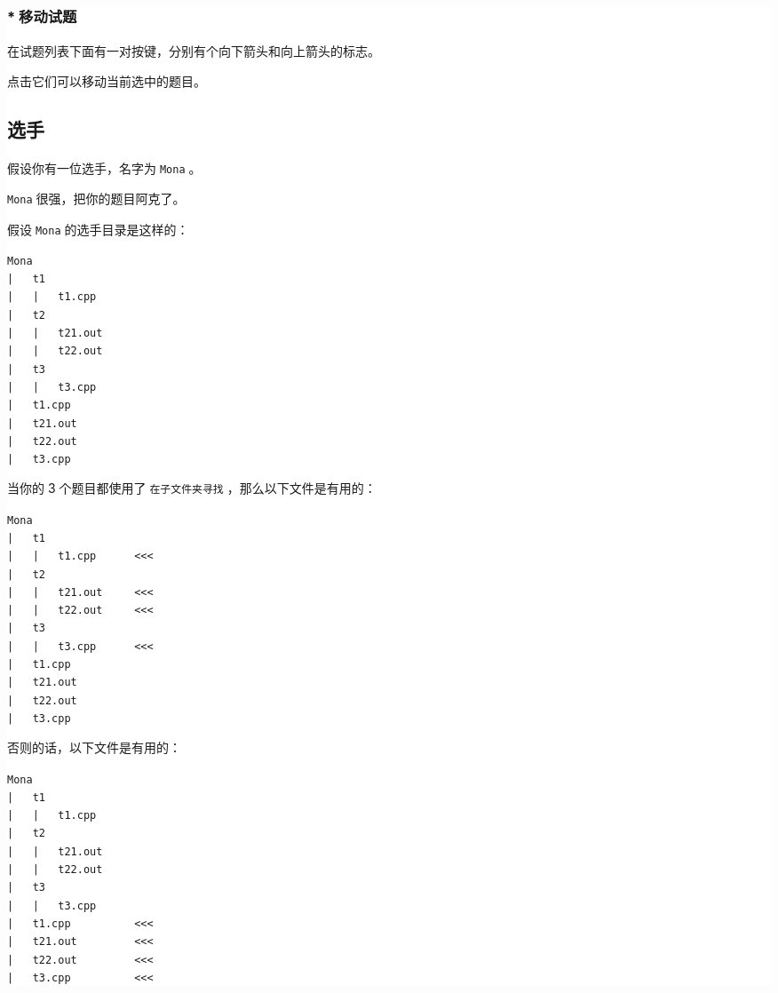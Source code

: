 ### * 移动试题

在试题列表下面有一对按键，分别有个向下箭头和向上箭头的标志。

点击它们可以移动当前选中的题目。

## 选手

假设你有一位选手，名字为 `Mona` 。

`Mona` 很强，把你的题目阿克了。

假设 `Mona` 的选手目录是这样的：

```plain
Mona
|	t1
|	|	t1.cpp
|	t2
|	|	t21.out
|	|	t22.out
|	t3
|	|	t3.cpp
|	t1.cpp
|	t21.out
|	t22.out
|	t3.cpp
```

当你的 3 个题目都使用了 `在子文件夹寻找` ，那么以下文件是有用的：

```plain
Mona
|	t1
|	|	t1.cpp		<<<
|	t2
|	|	t21.out		<<<
|	|	t22.out		<<<
|	t3
|	|	t3.cpp		<<<
|	t1.cpp
|	t21.out
|	t22.out
|	t3.cpp
```

否则的话，以下文件是有用的：

```plain
Mona
|	t1
|	|	t1.cpp
|	t2
|	|	t21.out
|	|	t22.out
|	t3
|	|	t3.cpp
|	t1.cpp			<<<
|	t21.out			<<<
|	t22.out			<<<
|	t3.cpp			<<<
```
